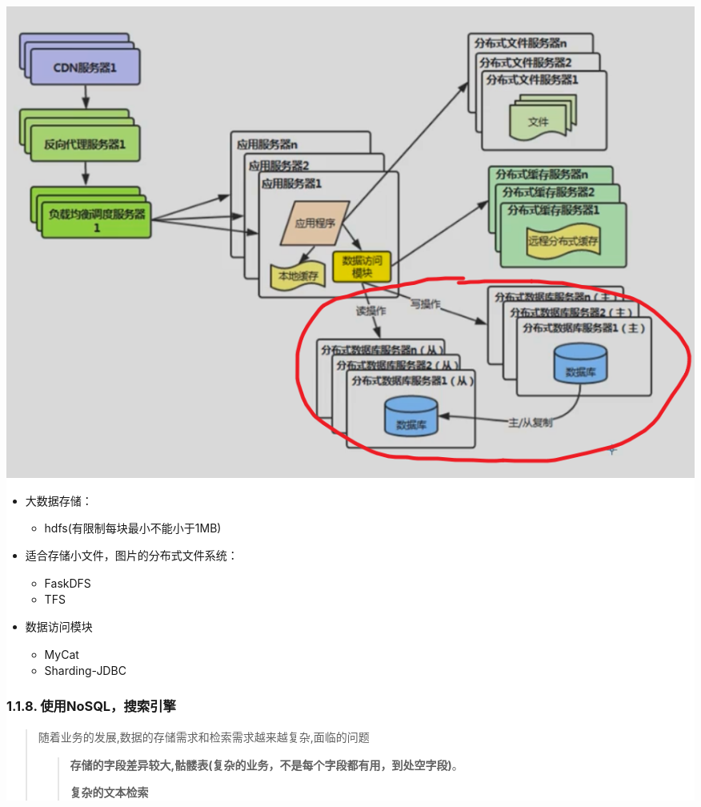![distribute_system-29](./image/distribute_system-29.png)

- 大数据存储：
  - hdfs(有限制每块最小不能小于1MB)

- 适合存储小文件，图片的分布式文件系统：
  - FaskDFS
  - TFS

- 数据访问模块
  - MyCat
  - Sharding-JDBC

### 1.1.8. 使用NoSQL，搜索引擎

> 随着业务的发展,数据的存储需求和检索需求越来越复杂,面临的问题
> > **存储的字段差异较大,骷髅表(复杂的业务，不是每个字段都有用，到处空字段)**。
> >
> > **复杂的文本检索**
